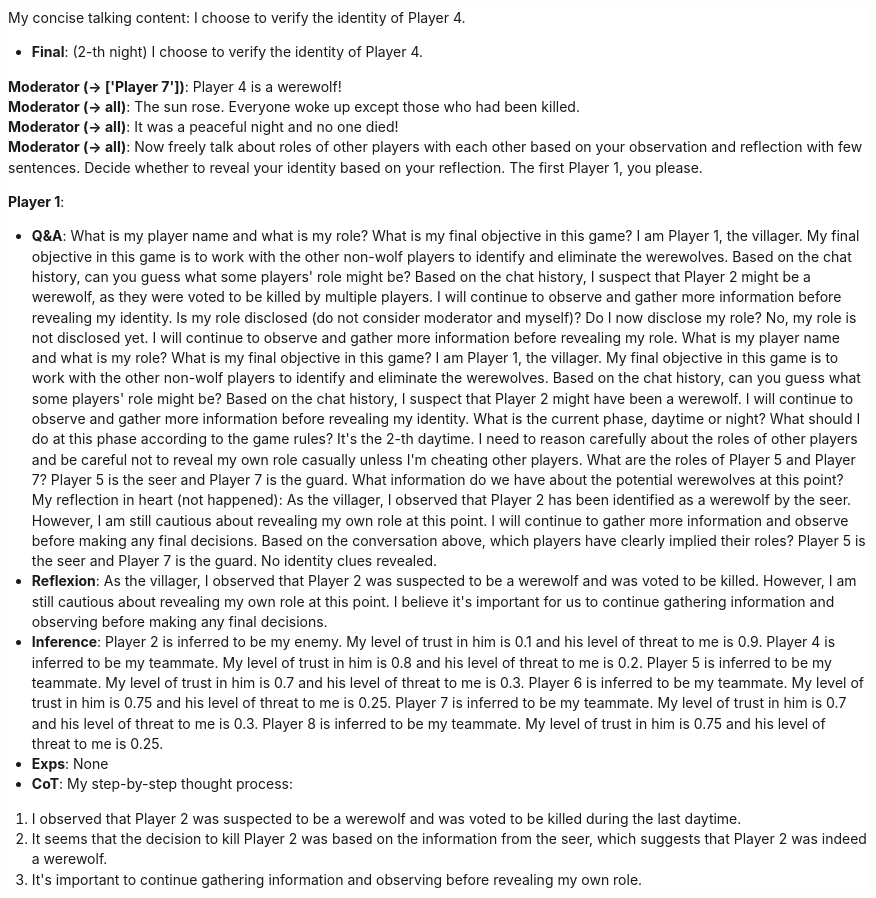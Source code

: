 My concise talking content: I choose to verify the identity of Player 4.  

- **Final**: (2-th night) I choose to verify the identity of Player 4.  

**Moderator (-> ['Player 7'])**: Player 4 is a werewolf!  
**Moderator (-> all)**: The sun rose. Everyone woke up except those who had been killed.  
**Moderator (-> all)**: It was a peaceful night and no one died!  
**Moderator (-> all)**: Now freely talk about roles of other players with each other based on your observation and reflection with few sentences. Decide whether to reveal your identity based on your reflection. The first Player 1, you please.
  
**Player 1**:  
- **Q&A**: What is my player name and what is my role? What is my final objective in this game? I am Player 1, the villager. My final objective in this game is to work with the other non-wolf players to identify and eliminate the werewolves.
Based on the chat history, can you guess what some players' role might be? Based on the chat history, I suspect that Player 2 might be a werewolf, as they were voted to be killed by multiple players. I will continue to observe and gather more information before revealing my identity.
Is my role disclosed (do not consider moderator and myself)? Do I now disclose my role? No, my role is not disclosed yet. I will continue to observe and gather more information before revealing my role.
What is my player name and what is my role? What is my final objective in this game? I am Player 1, the villager. My final objective in this game is to work with the other non-wolf players to identify and eliminate the werewolves.
Based on the chat history, can you guess what some players' role might be? Based on the chat history, I suspect that Player 2 might have been a werewolf. I will continue to observe and gather more information before revealing my identity.
What is the current phase, daytime or night? What should I do at this phase according to the game rules? It's the 2-th daytime. I need to reason carefully about the roles of other players and be careful not to reveal my own role casually unless I'm cheating other players.
What are the roles of Player 5 and Player 7? Player 5 is the seer and Player 7 is the guard.
What information do we have about the potential werewolves at this point? My reflection in heart (not happened): As the villager, I observed that Player 2 has been identified as a werewolf by the seer. However, I am still cautious about revealing my own role at this point. I will continue to gather more information and observe before making any final decisions.
Based on the conversation above, which players have clearly implied their roles? Player 5 is the seer and Player 7 is the guard. No identity clues revealed.  
- **Reflexion**: As the villager, I observed that Player 2 was suspected to be a werewolf and was voted to be killed. However, I am still cautious about revealing my own role at this point. I believe it's important for us to continue gathering information and observing before making any final decisions.  
- **Inference**: Player 2 is inferred to be my enemy. My level of trust in him is 0.1 and his level of threat to me is 0.9.
Player 4 is inferred to be my teammate. My level of trust in him is 0.8 and his level of threat to me is 0.2.
Player 5 is inferred to be my teammate. My level of trust in him is 0.7 and his level of threat to me is 0.3.
Player 6 is inferred to be my teammate. My level of trust in him is 0.75 and his level of threat to me is 0.25.
Player 7 is inferred to be my teammate. My level of trust in him is 0.7 and his level of threat to me is 0.3.
Player 8 is inferred to be my teammate. My level of trust in him is 0.75 and his level of threat to me is 0.25.  
- **Exps**: None  
- **CoT**: My step-by-step thought process:
1. I observed that Player 2 was suspected to be a werewolf and was voted to be killed during the last daytime.
2. It seems that the decision to kill Player 2 was based on the information from the seer, which suggests that Player 2 was indeed a werewolf.
3. It's important to continue gathering information and observing before revealing my own role.
